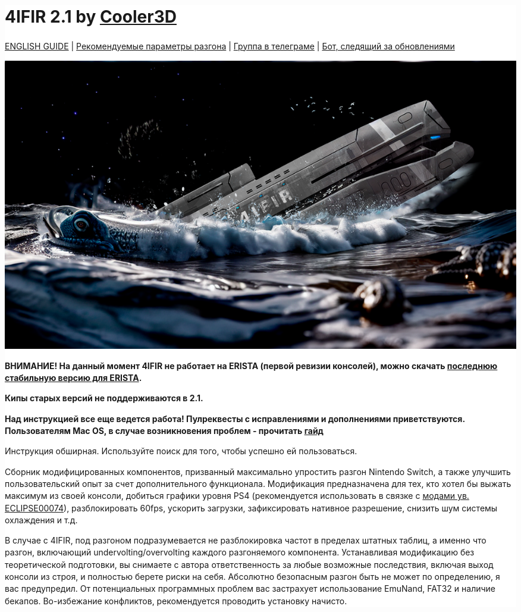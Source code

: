 # 4IFIR 2.1 by **[Cooler3D](https://github.com/Cooler3D)**

[ENGLISH GUIDE](README_ENG.md) | [Рекомендуемые параметры разгона](OPTIMAL_OVERCLOCKING.md) | [Группа в телеграме](https://t.me/kefir_switch/48074) | [Бот, следящий за обновлениями](https://t.me/kefir_switch/98339)

<img width="923" alt="4ifir" src="./4mosphere.png">


**ВНИМАНИЕ! На данный момент 4IFIR не работает на ERISTA (первой ревизии консолей), можно скачать [последнюю стабильную версию для ERISTA](https://github.com/rashevskyv/4ifir-checker/raw/a0bca770c3b9afa36f1f99f01cd5f343fd4d76cb/github/4IFIR.zip).**

**Кипы старых версий не поддерживаются в 2.1.**

**Над инструкцией все еще ведется работа! Пулреквесты с исправлениями и дополнениями приветствуются. Пользователям Mac OS, в случае возникновения проблем - прочитать [гайд](https://gbatemp.net/threads/macos-fix-archive-attributes-for-switch-sd-card.545560/)** 

Инструкция обширная. Используйте поиск для того, чтобы успешно ей пользоваться. 

Сборник модифицированных компонентов, призванный максимально упростить разгон Nintendo Switch, а также улучшить пользовательский опыт за счет дополнительного функционала.
Модификация предназначена для тех, кто хотел бы выжать максимум из своей консоли, добиться графики уровня PS4 (рекомендуется использовать в связке с [модами ув. ECLIPSE00074](https://4pda.to/forum/index.php?showuser=176532)), разблокировать 60fps, ускорить загрузки, зафиксировать нативное разрешение, снизить шум системы охлаждения и т.д. 

В случае с 4IFIR, под разгоном подразумевается не разблокировка частот в пределах штатных таблиц, а именно что разгон, включающий  undervolting/overvolting каждого разгоняемого компонента. Устанавливая модификацию без теоретической подготовки, вы снимаете с автора ответственность за любые возможные последствия, включая выход консоли из строя, и полностью берете риски на себя. Абсолютно безопасным разгон быть не может по определению, я вас предупредил. От потенциальных программных проблем вас застрахует использование EmuNand, FAT32 и наличие бекапов. Во-избежание конфликтов, рекомендуется проводить установку начисто.
